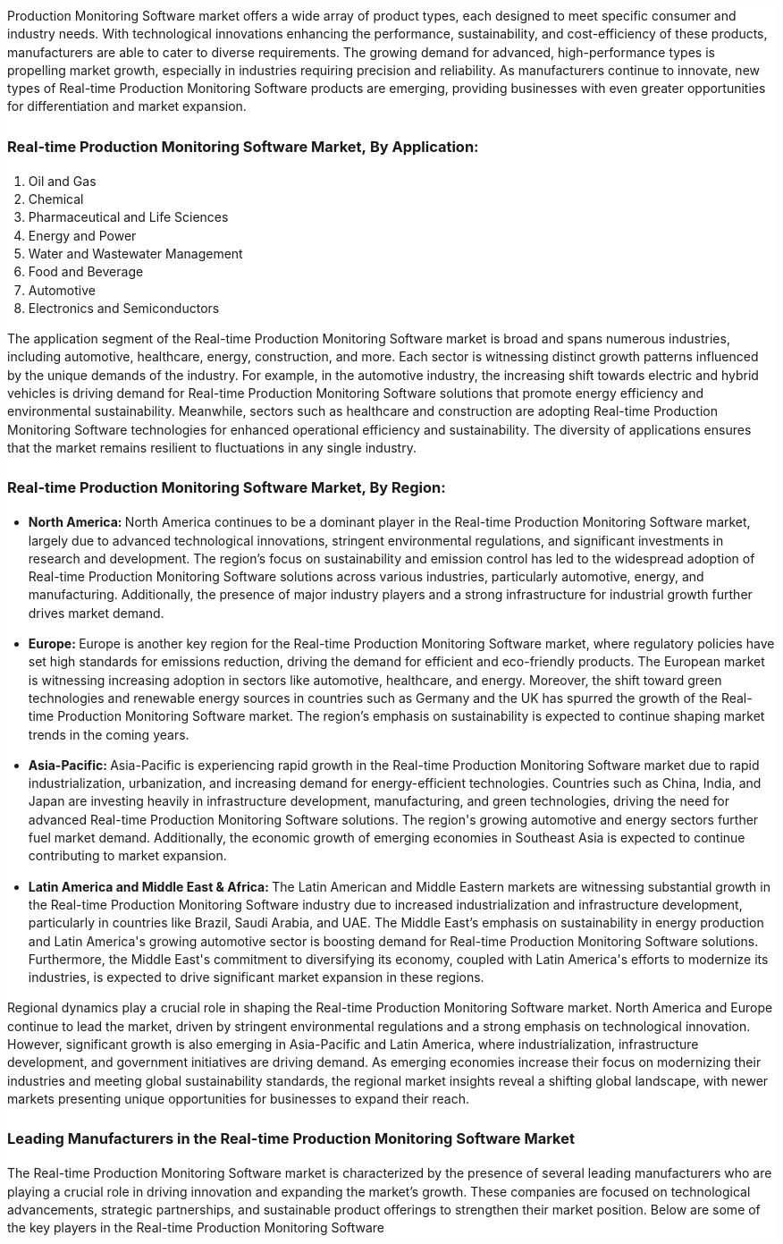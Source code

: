 Production Monitoring Software market offers a wide array of product types, each designed to meet specific consumer and industry needs. With technological innovations enhancing the performance, sustainability, and cost-efficiency of these products, manufacturers are able to cater to diverse requirements. The growing demand for advanced, high-performance types is propelling market growth, especially in industries requiring precision and reliability. As manufacturers continue to innovate, new types of Real-time Production Monitoring Software products are emerging, providing businesses with even greater opportunities for differentiation and market expansion.</p><h3>Real-time Production Monitoring Software Market,&nbsp;By Application:</h3><ol><li>Oil and Gas<li> Chemical<li> Pharmaceutical and Life Sciences<li> Energy and Power<li> Water and Wastewater Management<li> Food and Beverage<li> Automotive<li> Electronics and Semiconductors</li></ol><p>The application segment of the Real-time Production Monitoring Software market is broad and spans numerous industries, including automotive, healthcare, energy, construction, and more. Each sector is witnessing distinct growth patterns influenced by the unique demands of the industry. For example, in the automotive industry, the increasing shift towards electric and hybrid vehicles is driving demand for Real-time Production Monitoring Software solutions that promote energy efficiency and environmental sustainability. Meanwhile, sectors such as healthcare and construction are adopting Real-time Production Monitoring Software technologies for enhanced operational efficiency and sustainability. The diversity of applications ensures that the market remains resilient to fluctuations in any single industry.</p><h3>Real-time Production Monitoring Software Market, By Region:</h3><ul><li><p><strong>North America:&nbsp;</strong>North America continues to be a dominant player in the Real-time Production Monitoring Software market, largely due to advanced technological innovations, stringent environmental regulations, and significant investments in research and development. The region&rsquo;s focus on sustainability and emission control has led to the widespread adoption of Real-time Production Monitoring Software solutions across various industries, particularly automotive, energy, and manufacturing. Additionally, the presence of major industry players and a strong infrastructure for industrial growth further drives market demand.</p></li><li><p><strong><strong>Europe:&nbsp;</strong></strong>Europe is another key region for the Real-time Production Monitoring Software market, where regulatory policies have set high standards for emissions reduction, driving the demand for efficient and eco-friendly products. The European market is witnessing increasing adoption in sectors like automotive, healthcare, and energy. Moreover, the shift toward green technologies and renewable energy sources in countries such as Germany and the UK has spurred the growth of the Real-time Production Monitoring Software market. The region&rsquo;s emphasis on sustainability is expected to continue shaping market trends in the coming years.</p></li><li><p><strong><strong>Asia-Pacific:&nbsp;</strong></strong>Asia-Pacific is experiencing rapid growth in the Real-time Production Monitoring Software market due to rapid industrialization, urbanization, and increasing demand for energy-efficient technologies. Countries such as China, India, and Japan are investing heavily in infrastructure development, manufacturing, and green technologies, driving the need for advanced Real-time Production Monitoring Software solutions. The region's growing automotive and energy sectors further fuel market demand. Additionally, the economic growth of emerging economies in Southeast Asia is expected to continue contributing to market expansion.</p></li><li><p><strong><strong>Latin America and Middle East &amp; Africa:&nbsp;</strong></strong>The Latin American and Middle Eastern markets are witnessing substantial growth in the Real-time Production Monitoring Software industry due to increased industrialization and infrastructure development, particularly in countries like Brazil, Saudi Arabia, and UAE. The Middle East&rsquo;s emphasis on sustainability in energy production and Latin America's growing automotive sector is boosting demand for Real-time Production Monitoring Software solutions. Furthermore, the Middle East's commitment to diversifying its economy, coupled with Latin America's efforts to modernize its industries, is expected to drive significant market expansion in these regions.</p></li></ul><p>Regional dynamics play a crucial role in shaping the Real-time Production Monitoring Software market. North America and Europe continue to lead the market, driven by stringent environmental regulations and a strong emphasis on technological innovation. However, significant growth is also emerging in Asia-Pacific and Latin America, where industrialization, infrastructure development, and government initiatives are driving demand. As emerging economies increase their focus on modernizing their industries and meeting global sustainability standards, the regional market insights reveal a shifting global landscape, with newer markets presenting unique opportunities for businesses to expand their reach.</p><h3><strong>Leading Manufacturers in the Real-time Production Monitoring Software Market</strong></h3><p>The Real-time Production Monitoring Software market is characterized by the presence of several leading manufacturers who are playing a crucial role in driving innovation and expanding the market&rsquo;s growth. These companies are focused on technological advancements, strategic partnerships, and sustainable product offerings to strengthen their market position. Below are some of the key players in the Real-time Production Monitoring Software